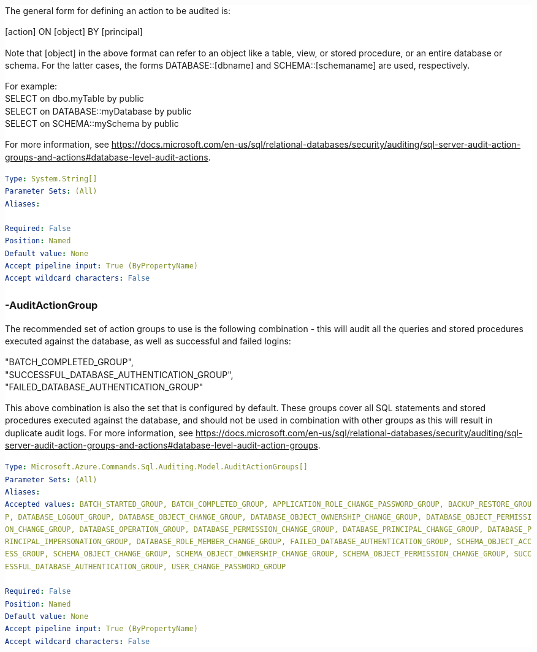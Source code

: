 The general form for defining an action to be audited is:

[action] ON [object] BY [principal]

Note that [object] in the above format can refer to an object like a table, view, or stored procedure, or an entire database or schema. For the latter cases, the forms DATABASE::[dbname] and SCHEMA::[schemaname] are used, respectively.

For example:  
SELECT on dbo.myTable by public  
SELECT on DATABASE::myDatabase by public  
SELECT on SCHEMA::mySchema by public  

For more information, see https://docs.microsoft.com/en-us/sql/relational-databases/security/auditing/sql-server-audit-action-groups-and-actions#database-level-audit-actions.

```yaml
Type: System.String[]
Parameter Sets: (All)
Aliases:

Required: False
Position: Named
Default value: None
Accept pipeline input: True (ByPropertyName)
Accept wildcard characters: False
```

### -AuditActionGroup
The recommended set of action groups to use is the following combination - this will audit all the queries and stored procedures executed against the database, as well as successful and failed logins:  
  
"BATCH_COMPLETED_GROUP",  
"SUCCESSFUL_DATABASE_AUTHENTICATION_GROUP",  
"FAILED_DATABASE_AUTHENTICATION_GROUP"  

This above combination is also the set that is configured by default. These groups cover all SQL statements and stored procedures executed against the database, and should not be used in combination with other groups as this will result in duplicate audit logs.
For more information, see https://docs.microsoft.com/en-us/sql/relational-databases/security/auditing/sql-server-audit-action-groups-and-actions#database-level-audit-action-groups.

```yaml
Type: Microsoft.Azure.Commands.Sql.Auditing.Model.AuditActionGroups[]
Parameter Sets: (All)
Aliases:
Accepted values: BATCH_STARTED_GROUP, BATCH_COMPLETED_GROUP, APPLICATION_ROLE_CHANGE_PASSWORD_GROUP, BACKUP_RESTORE_GROUP, DATABASE_LOGOUT_GROUP, DATABASE_OBJECT_CHANGE_GROUP, DATABASE_OBJECT_OWNERSHIP_CHANGE_GROUP, DATABASE_OBJECT_PERMISSION_CHANGE_GROUP, DATABASE_OPERATION_GROUP, DATABASE_PERMISSION_CHANGE_GROUP, DATABASE_PRINCIPAL_CHANGE_GROUP, DATABASE_PRINCIPAL_IMPERSONATION_GROUP, DATABASE_ROLE_MEMBER_CHANGE_GROUP, FAILED_DATABASE_AUTHENTICATION_GROUP, SCHEMA_OBJECT_ACCESS_GROUP, SCHEMA_OBJECT_CHANGE_GROUP, SCHEMA_OBJECT_OWNERSHIP_CHANGE_GROUP, SCHEMA_OBJECT_PERMISSION_CHANGE_GROUP, SUCCESSFUL_DATABASE_AUTHENTICATION_GROUP, USER_CHANGE_PASSWORD_GROUP

Required: False
Position: Named
Default value: None
Accept pipeline input: True (ByPropertyName)
Accept wildcard characters: False
```

